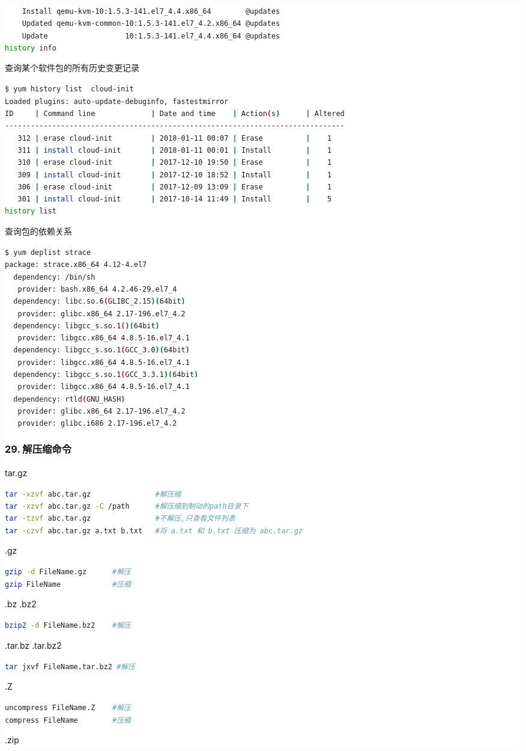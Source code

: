 ``` bash
    Install qemu-kvm-10:1.5.3-141.el7_4.4.x86_64        @updates
    Updated qemu-kvm-common-10:1.5.3-141.el7_4.2.x86_64 @updates
    Update                  10:1.5.3-141.el7_4.4.x86_64 @updates
history info
```
查询某个软件包的所有历史变更记录
``` bash
$ yum history list  cloud-init
Loaded plugins: auto-update-debuginfo, fastestmirror
ID     | Command line             | Date and time    | Action(s)      | Altered
-------------------------------------------------------------------------------
   312 | erase cloud-init         | 2018-01-11 00:07 | Erase          |    1
   311 | install cloud-init       | 2018-01-11 00:01 | Install        |    1
   310 | erase cloud-init         | 2017-12-10 19:50 | Erase          |    1
   309 | install cloud-init       | 2017-12-10 18:52 | Install        |    1
   306 | erase cloud-init         | 2017-12-09 13:09 | Erase          |    1
   301 | install cloud-init       | 2017-10-14 11:49 | Install        |    5
history list
```

查询包的依赖关系
``` bash
$ yum deplist strace
package: strace.x86_64 4.12-4.el7
  dependency: /bin/sh
   provider: bash.x86_64 4.2.46-29.el7_4
  dependency: libc.so.6(GLIBC_2.15)(64bit)
   provider: glibc.x86_64 2.17-196.el7_4.2
  dependency: libgcc_s.so.1()(64bit)
   provider: libgcc.x86_64 4.8.5-16.el7_4.1
  dependency: libgcc_s.so.1(GCC_3.0)(64bit)
   provider: libgcc.x86_64 4.8.5-16.el7_4.1
  dependency: libgcc_s.so.1(GCC_3.3.1)(64bit)
   provider: libgcc.x86_64 4.8.5-16.el7_4.1
  dependency: rtld(GNU_HASH)
   provider: glibc.x86_64 2.17-196.el7_4.2
   provider: glibc.i686 2.17-196.el7_4.2
```

### 29. 解压缩命令
tar.gz
``` bash
tar -xzvf abc.tar.gz               #解压缩
tar -xzvf abc.tar.gz -C /path      #解压缩到制动的path目录下
tar -tzvf abc.tar.gz               #不解压,只查看文件列表
tar -czvf abc.tar.gz a.txt b.txt   #将 a.txt 和 b.txt 压缩为 abc.tar.gz
```
.gz
``` bash
gzip -d FileName.gz      #解压
gzip FileName            #压缩
```
.bz .bz2
``` bash
bzip2 -d FileName.bz2    #解压
```
.tar.bz .tar.bz2
``` bash
tar jxvf FileName.tar.bz2 #解压
```
.Z
``` bash
uncompress FileName.Z    #解压
compress FileName        #压缩
```
.zip